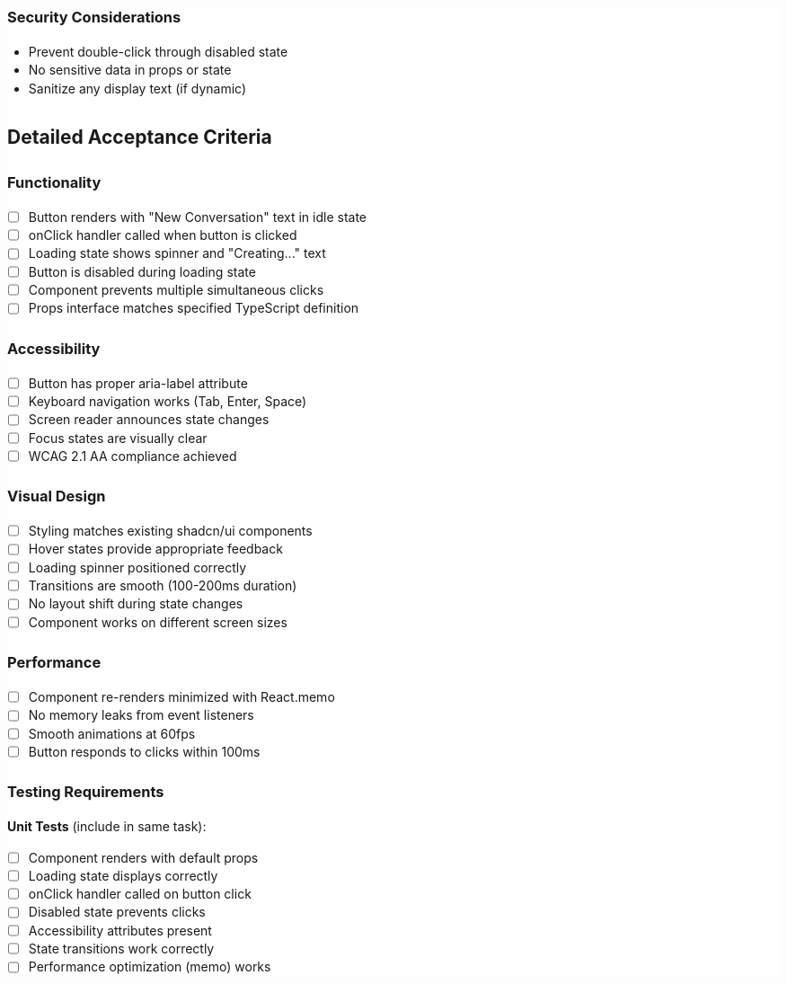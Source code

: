### Security Considerations

- Prevent double-click through disabled state
- No sensitive data in props or state
- Sanitize any display text (if dynamic)

## Detailed Acceptance Criteria

### Functionality

- [ ] Button renders with "New Conversation" text in idle state
- [ ] onClick handler called when button is clicked
- [ ] Loading state shows spinner and "Creating..." text
- [ ] Button is disabled during loading state
- [ ] Component prevents multiple simultaneous clicks
- [ ] Props interface matches specified TypeScript definition

### Accessibility

- [ ] Button has proper aria-label attribute
- [ ] Keyboard navigation works (Tab, Enter, Space)
- [ ] Screen reader announces state changes
- [ ] Focus states are visually clear
- [ ] WCAG 2.1 AA compliance achieved

### Visual Design

- [ ] Styling matches existing shadcn/ui components
- [ ] Hover states provide appropriate feedback
- [ ] Loading spinner positioned correctly
- [ ] Transitions are smooth (100-200ms duration)
- [ ] No layout shift during state changes
- [ ] Component works on different screen sizes

### Performance

- [ ] Component re-renders minimized with React.memo
- [ ] No memory leaks from event listeners
- [ ] Smooth animations at 60fps
- [ ] Button responds to clicks within 100ms

### Testing Requirements

**Unit Tests** (include in same task):

- [ ] Component renders with default props
- [ ] Loading state displays correctly
- [ ] onClick handler called on button click
- [ ] Disabled state prevents clicks
- [ ] Accessibility attributes present
- [ ] State transitions work correctly
- [ ] Performance optimization (memo) works
